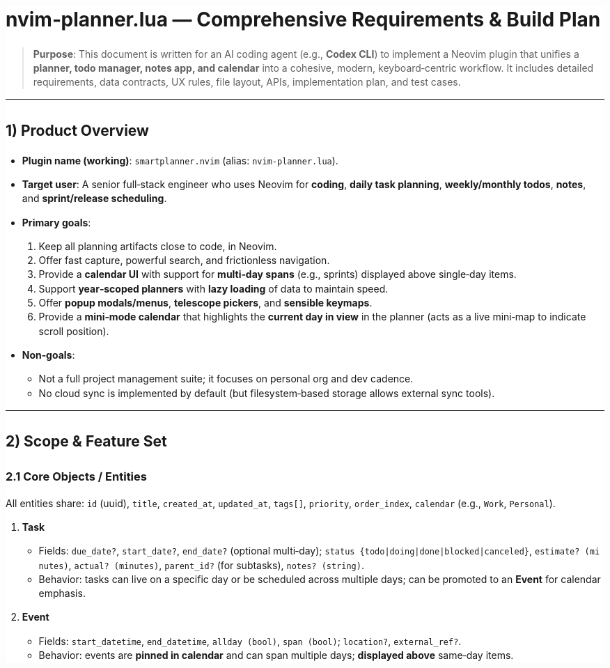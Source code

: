 
# nvim‑planner.lua — Comprehensive Requirements & Build Plan

> **Purpose**: This document is written for an AI coding agent (e.g., **Codex CLI**) to implement a Neovim plugin that unifies a **planner, todo manager, notes app, and calendar** into a cohesive, modern, keyboard‑centric workflow. It includes detailed requirements, data contracts, UX rules, file layout, APIs, implementation plan, and test cases.

---

## 1) Product Overview

- **Plugin name (working)**: `smartplanner.nvim` (alias: `nvim-planner.lua`).
- **Target user**: A senior full‑stack engineer who uses Neovim for **coding**, **daily task planning**, **weekly/monthly todos**, **notes**, and **sprint/release scheduling**.
- **Primary goals**:
  1. Keep all planning artifacts close to code, in Neovim.
  2. Offer fast capture, powerful search, and frictionless navigation.
  3. Provide a **calendar UI** with support for **multi‑day spans** (e.g., sprints) displayed above single‑day items.
  4. Support **year‑scoped planners** with **lazy loading** of data to maintain speed.
  5. Offer **popup modals/menus**, **telescope pickers**, and **sensible keymaps**.
  6. Provide a **mini‑mode calendar** that highlights the **current day in view** in the planner (acts as a live mini‑map to indicate scroll position).

- **Non‑goals**:
  - Not a full project management suite; it focuses on personal org and dev cadence.
  - No cloud sync is implemented by default (but filesystem‑based storage allows external sync tools).

---

## 2) Scope & Feature Set

### 2.1 Core Objects / Entities

All entities share: `id` (uuid), `title`, `created_at`, `updated_at`, `tags[]`, `priority`, `order_index`, `calendar` (e.g., `Work`, `Personal`).

1. **Task**
   - Fields: `due_date?`, `start_date?`, `end_date?` (optional multi‑day); `status {todo|doing|done|blocked|canceled}`, `estimate? (minutes)`, `actual? (minutes)`, `parent_id?` (for subtasks), `notes? (string)`.
   - Behavior: tasks can live on a specific day or be scheduled across multiple days; can be promoted to an **Event** for calendar emphasis.

2. **Event**
   - Fields: `start_datetime`, `end_datetime`, `allday (bool)`, `span (bool)`; `location?`, `external_ref?`.
   - Behavior: events are **pinned in calendar** and can span multiple days; **displayed above** same‑day items.
